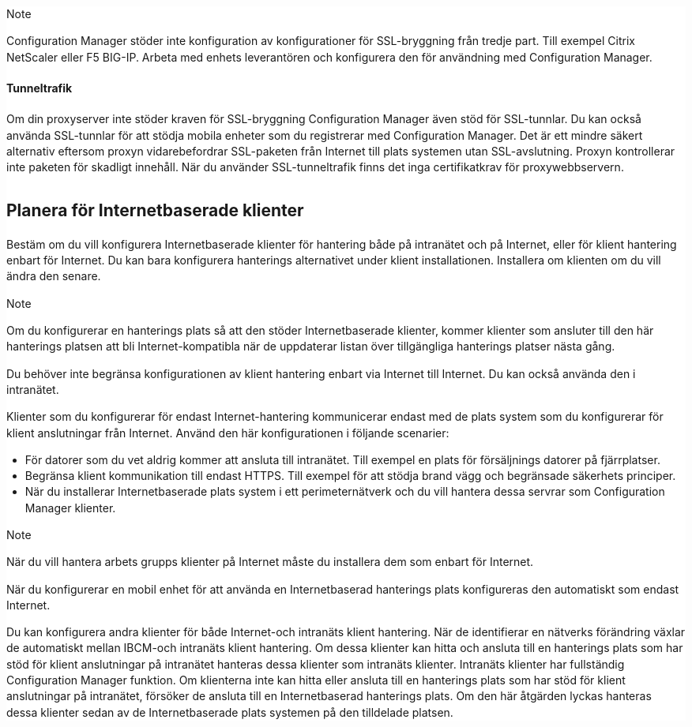 > [!NOTE]
> Configuration Manager stöder inte konfiguration av konfigurationer för SSL-bryggning från tredje part. Till exempel Citrix NetScaler eller F5 BIG-IP. Arbeta med enhets leverantören och konfigurera den för användning med Configuration Manager.

#### <a name="tunneling"></a>Tunneltrafik

Om din proxyserver inte stöder kraven för SSL-bryggning Configuration Manager även stöd för SSL-tunnlar. Du kan också använda SSL-tunnlar för att stödja mobila enheter som du registrerar med Configuration Manager. Det är ett mindre säkert alternativ eftersom proxyn vidarebefordrar SSL-paketen från Internet till plats systemen utan SSL-avslutning. Proxyn kontrollerar inte paketen för skadligt innehåll. När du använder SSL-tunneltrafik finns det inga certifikatkrav för proxywebbservern.

## <a name="plan-for-internet-based-clients"></a>Planera för Internetbaserade klienter

Bestäm om du vill konfigurera Internetbaserade klienter för hantering både på intranätet och på Internet, eller för klient hantering enbart för Internet. Du kan bara konfigurera hanterings alternativet under klient installationen. Installera om klienten om du vill ändra den senare.

> [!NOTE]
> Om du konfigurerar en hanterings plats så att den stöder Internetbaserade klienter, kommer klienter som ansluter till den här hanterings platsen att bli Internet-kompatibla när de uppdaterar listan över tillgängliga hanterings platser nästa gång.
>
> Du behöver inte begränsa konfigurationen av klient hantering enbart via Internet till Internet. Du kan också använda den i intranätet.

Klienter som du konfigurerar för endast Internet-hantering kommunicerar endast med de plats system som du konfigurerar för klient anslutningar från Internet. Använd den här konfigurationen i följande scenarier:

- För datorer som du vet aldrig kommer att ansluta till intranätet. Till exempel en plats för försäljnings datorer på fjärrplatser.
- Begränsa klient kommunikation till endast HTTPS. Till exempel för att stödja brand vägg och begränsade säkerhets principer.
- När du installerar Internetbaserade plats system i ett perimeternätverk och du vill hantera dessa servrar som Configuration Manager klienter.

> [!NOTE]
> När du vill hantera arbets grupps klienter på Internet måste du installera dem som enbart för Internet.
>
> När du konfigurerar en mobil enhet för att använda en Internetbaserad hanterings plats konfigureras den automatiskt som endast Internet.

Du kan konfigurera andra klienter för både Internet-och intranäts klient hantering. När de identifierar en nätverks förändring växlar de automatiskt mellan IBCM-och intranäts klient hantering. Om dessa klienter kan hitta och ansluta till en hanterings plats som har stöd för klient anslutningar på intranätet hanteras dessa klienter som intranäts klienter. Intranäts klienter har fullständig Configuration Manager funktion. Om klienterna inte kan hitta eller ansluta till en hanterings plats som har stöd för klient anslutningar på intranätet, försöker de ansluta till en Internetbaserad hanterings plats. Om den här åtgärden lyckas hanteras dessa klienter sedan av de Internetbaserade plats systemen på den tilldelade platsen.
